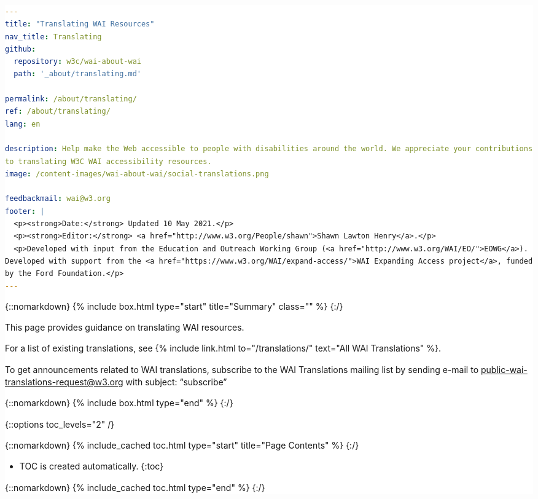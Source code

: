 ```yaml
---
title: "Translating WAI Resources" 
nav_title: Translating
github:
  repository: w3c/wai-about-wai
  path: '_about/translating.md'
  
permalink: /about/translating/
ref: /about/translating/
lang: en

description: Help make the Web accessible to people with disabilities around the world. We appreciate your contributions to translating W3C WAI accessibility resources.
image: /content-images/wai-about-wai/social-translations.png

feedbackmail: wai@w3.org
footer: |
  <p><strong>Date:</strong> Updated 10 May 2021.</p>
  <p><strong>Editor:</strong> <a href="http://www.w3.org/People/shawn">Shawn Lawton Henry</a>.</p>
  <p>Developed with input from the Education and Outreach Working Group (<a href="http://www.w3.org/WAI/EO/">EOWG</a>). Developed with support from the <a href="https://www.w3.org/WAI/expand-access/">WAI Expanding Access project</a>, funded by the Ford Foundation.</p>
---
```


{::nomarkdown}
{% include box.html type="start" title="Summary" class="" %}
{:/}

This page provides guidance on translating WAI resources.

For a list of existing translations, see {% include link.html to="/translations/" text="All WAI Translations" %}.

To get announcements related to WAI translations, subscribe to the WAI Translations mailing list by sending e-mail to <a href="mailto:public-wai-translations-request@w3.org?subject=subscribe">public-wai-translations-request@w3.org with subject: &ldquo;subscribe&rdquo;</a>

{::nomarkdown}
{% include box.html type="end" %}
{:/}

{::options toc_levels="2" /}

{::nomarkdown}
{% include_cached toc.html type="start" title="Page Contents" %}
{:/}

-   TOC is created automatically.
{:toc}

{::nomarkdown}
{% include_cached toc.html type="end" %}
{:/}
